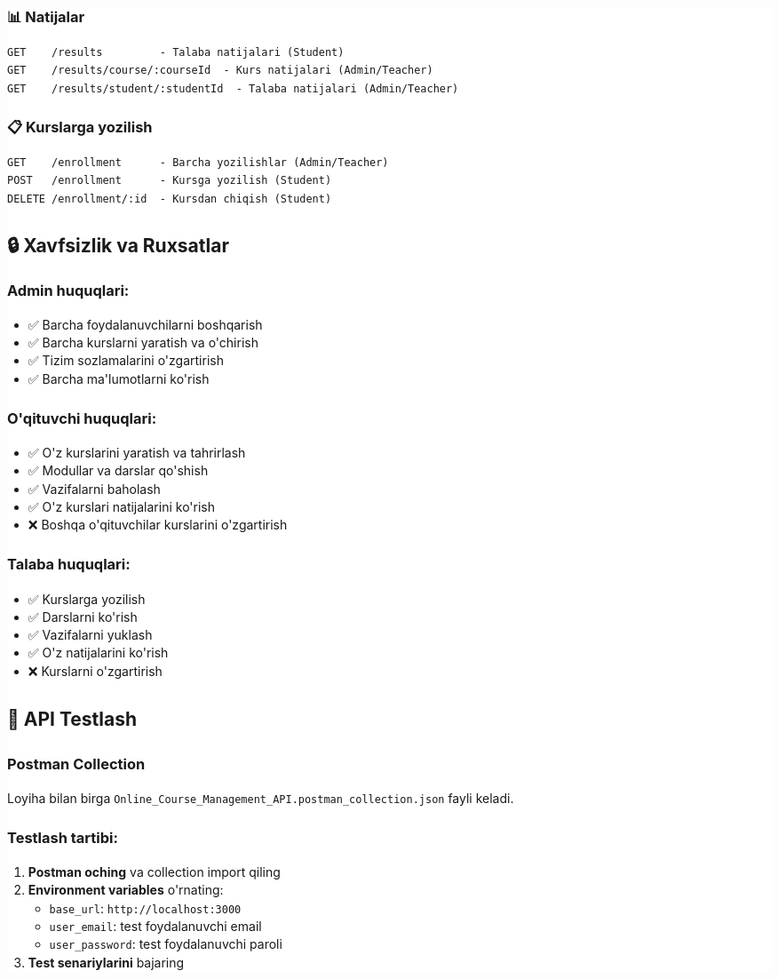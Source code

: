 ### 📊 Natijalar
```
GET    /results         - Talaba natijalari (Student)
GET    /results/course/:courseId  - Kurs natijalari (Admin/Teacher)
GET    /results/student/:studentId  - Talaba natijalari (Admin/Teacher)
```

### 📋 Kurslarga yozilish
```
GET    /enrollment      - Barcha yozilishlar (Admin/Teacher)
POST   /enrollment      - Kursga yozilish (Student)
DELETE /enrollment/:id  - Kursdan chiqish (Student)
```

## 🔒 Xavfsizlik va Ruxsatlar

### Admin huquqlari:
- ✅ Barcha foydalanuvchilarni boshqarish
- ✅ Barcha kurslarni yaratish va o'chirish
- ✅ Tizim sozlamalarini o'zgartirish
- ✅ Barcha ma'lumotlarni ko'rish

### O'qituvchi huquqlari:
- ✅ O'z kurslarini yaratish va tahrirlash
- ✅ Modullar va darslar qo'shish
- ✅ Vazifalarni baholash
- ✅ O'z kurslari natijalarini ko'rish
- ❌ Boshqa o'qituvchilar kurslarini o'zgartirish

### Talaba huquqlari:
- ✅ Kurslarga yozilish
- ✅ Darslarni ko'rish
- ✅ Vazifalarni yuklash
- ✅ O'z natijalarini ko'rish
- ❌ Kurslarni o'zgartirish

## 🧪 API Testlash

### Postman Collection
Loyiha bilan birga `Online_Course_Management_API.postman_collection.json` fayli keladi.

### Testlash tartibi:
1. **Postman oching** va collection import qiling
2. **Environment variables** o'rnating:
   - `base_url`: `http://localhost:3000`
   - `user_email`: test foydalanuvchi email
   - `user_password`: test foydalanuvchi paroli
3. **Test senariylarini** bajaring
